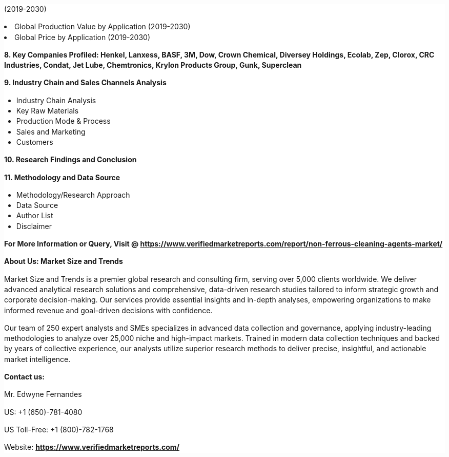 (2019-2030)</li><li>Global Production Value by Application (2019-2030)</li><li>Global Price by Application (2019-2030)</li></ul><p><strong>8. Key Companies Profiled: Henkel, Lanxess, BASF, 3M, Dow, Crown Chemical, Diversey Holdings, Ecolab, Zep, Clorox, CRC Industries, Condat, Jet Lube, Chemtronics, Krylon Products Group, Gunk, Superclean</strong></p><p><strong>9. Industry Chain and Sales Channels Analysis</strong></p><ul><li>Industry Chain Analysis</li><li>Key Raw Materials</li><li>Production Mode &amp; Process</li><li>Sales and Marketing</li><li>Customers</li></ul><p><strong>10. Research Findings and Conclusion</strong></p><p><strong>11. Methodology and Data Source</strong></p><ul><li>Methodology/Research Approach</li><li>Data Source</li><li>Author List</li><li>Disclaimer</li></ul></p><p><strong>For More Information or Query, Visit @ <a href="https://www.verifiedmarketreports.com/report/non-ferrous-cleaning-agents-market/">https://www.verifiedmarketreports.com/report/non-ferrous-cleaning-agents-market/</a></strong></p><p><strong>About Us: Market Size and Trends</strong></p><p>Market Size and Trends is a premier global research and consulting firm, serving over 5,000 clients worldwide. We deliver advanced analytical research solutions and comprehensive, data-driven research studies tailored to inform strategic growth and corporate decision-making. Our services provide essential insights and in-depth analyses, empowering organizations to make informed revenue and goal-driven decisions with confidence.</p><p>Our team of 250 expert analysts and SMEs specializes in advanced data collection and governance, applying industry-leading methodologies to analyze over 25,000 niche and high-impact markets. Trained in modern data collection techniques and backed by years of collective experience, our analysts utilize superior research methods to deliver precise, insightful, and actionable market intelligence.</p><p><strong>Contact us:</strong></p><p>Mr. Edwyne Fernandes</p><p>US: +1 (650)-781-4080</p><p>US Toll-Free: +1 (800)-782-1768</p><p>Website: <strong><a href="https://www.verifiedmarketreports.com/">https://www.verifiedmarketreports.com/</a></strong></p>
